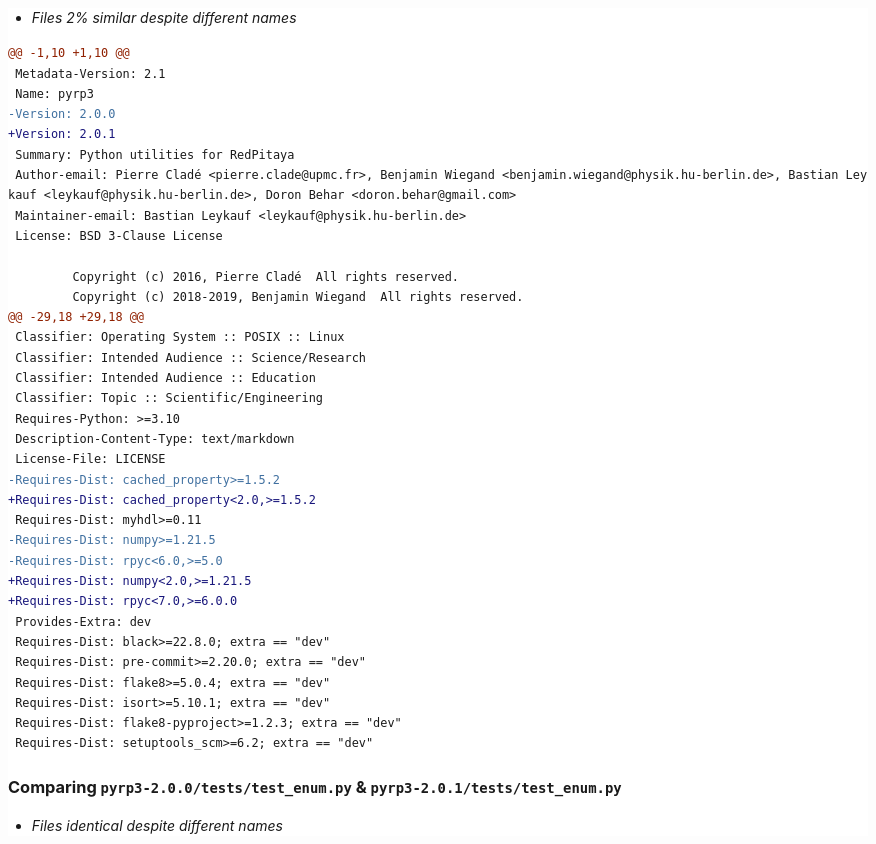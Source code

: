 * *Files 2% similar despite different names*

```diff
@@ -1,10 +1,10 @@
 Metadata-Version: 2.1
 Name: pyrp3
-Version: 2.0.0
+Version: 2.0.1
 Summary: Python utilities for RedPitaya
 Author-email: Pierre Cladé <pierre.clade@upmc.fr>, Benjamin Wiegand <benjamin.wiegand@physik.hu-berlin.de>, Bastian Leykauf <leykauf@physik.hu-berlin.de>, Doron Behar <doron.behar@gmail.com>
 Maintainer-email: Bastian Leykauf <leykauf@physik.hu-berlin.de>
 License: BSD 3-Clause License
         
         Copyright (c) 2016, Pierre Cladé  All rights reserved.
         Copyright (c) 2018-2019, Benjamin Wiegand  All rights reserved.
@@ -29,18 +29,18 @@
 Classifier: Operating System :: POSIX :: Linux
 Classifier: Intended Audience :: Science/Research
 Classifier: Intended Audience :: Education
 Classifier: Topic :: Scientific/Engineering
 Requires-Python: >=3.10
 Description-Content-Type: text/markdown
 License-File: LICENSE
-Requires-Dist: cached_property>=1.5.2
+Requires-Dist: cached_property<2.0,>=1.5.2
 Requires-Dist: myhdl>=0.11
-Requires-Dist: numpy>=1.21.5
-Requires-Dist: rpyc<6.0,>=5.0
+Requires-Dist: numpy<2.0,>=1.21.5
+Requires-Dist: rpyc<7.0,>=6.0.0
 Provides-Extra: dev
 Requires-Dist: black>=22.8.0; extra == "dev"
 Requires-Dist: pre-commit>=2.20.0; extra == "dev"
 Requires-Dist: flake8>=5.0.4; extra == "dev"
 Requires-Dist: isort>=5.10.1; extra == "dev"
 Requires-Dist: flake8-pyproject>=1.2.3; extra == "dev"
 Requires-Dist: setuptools_scm>=6.2; extra == "dev"
```

### Comparing `pyrp3-2.0.0/tests/test_enum.py` & `pyrp3-2.0.1/tests/test_enum.py`

 * *Files identical despite different names*

